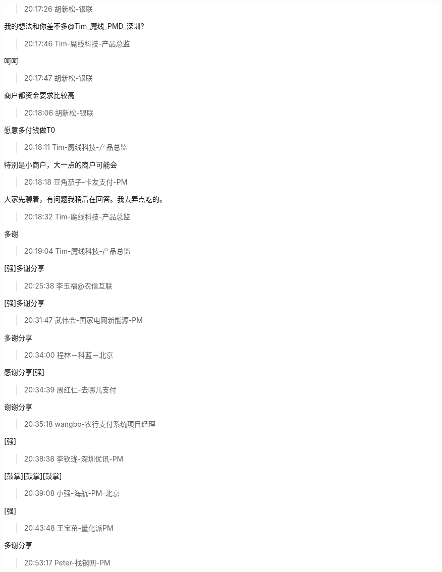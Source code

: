 > 20:17:26  胡新松-银联  
   
我的想法和你差不多@Tim_魔线_PMD_深圳?  
   
> 20:17:46  Tim-魔线科技-产品总监  
   
呵呵  
   
> 20:17:47  胡新松-银联  
   
商户都资金要求比较高  
   
> 20:18:06  胡新松-银联  
   
愿意多付钱做T0  
   
> 20:18:11  Tim-魔线科技-产品总监  
   
特别是小商户，大一点的商户可能会  
   
> 20:18:18  豆角茄子-卡友支付-PM  
   
大家先聊着，有问题我稍后在回答。我去弄点吃的。  
   
> 20:18:32  Tim-魔线科技-产品总监  
   
多谢  
   
> 20:19:04  Tim-魔线科技-产品总监  
   
[强]多谢分享  
   
> 20:25:38  李玉福@农信互联  
   
[强]多谢分享  
   
> 20:31:47  武伟会-国家电网新能源-PM  
   
多谢分享  
   
> 20:34:00  程林－科蓝－北京  
   
感谢分享[强]  
   
> 20:34:39  周红仁-去哪儿支付  
   
谢谢分享  
   
> 20:35:18  wangbo-农行支付系统项目经理  
   
[强]  
   
> 20:38:38  李钦珑-深圳优讯-PM  
   
[鼓掌][鼓掌][鼓掌]  
   
> 20:39:08  小强-海航-PM-北京  
   
[强]  
   
> 20:43:48  王宝茁-量化派PM  
   
多谢分享  
   
> 20:53:17  Peter-找钢网-PM  
   
